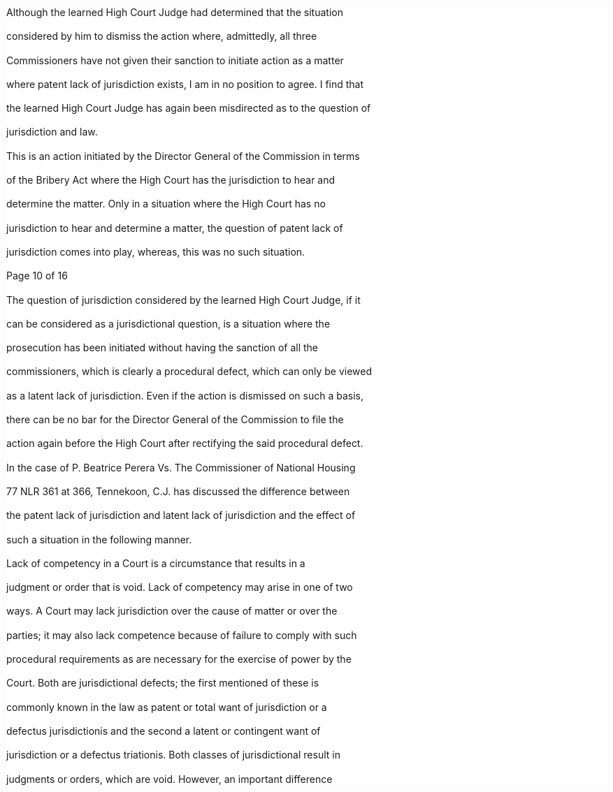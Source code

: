 Although the learned High Court Judge had determined that the situation

considered by him to dismiss the action where, admittedly, all three

Commissioners have not given their sanction to initiate action as a matter

where patent lack of jurisdiction exists, I am in no position to agree. I find that

the learned High Court Judge has again been misdirected as to the question of

jurisdiction and law.

This is an action initiated by the Director General of the Commission in terms

of the Bribery Act where the High Court has the jurisdiction to hear and

determine the matter. Only in a situation where the High Court has no

jurisdiction to hear and determine a matter, the question of patent lack of

jurisdiction comes into play, whereas, this was no such situation.

Page 10 of 16

The question of jurisdiction considered by the learned High Court Judge, if it

can be considered as a jurisdictional question, is a situation where the

prosecution has been initiated without having the sanction of all the

commissioners, which is clearly a procedural defect, which can only be viewed

as a latent lack of jurisdiction. Even if the action is dismissed on such a basis,

there can be no bar for the Director General of the Commission to file the

action again before the High Court after rectifying the said procedural defect.

In the case of P. Beatrice Perera Vs. The Commissioner of National Housing

77 NLR 361 at 366, Tennekoon, C.J. has discussed the difference between

the patent lack of jurisdiction and latent lack of jurisdiction and the effect of

such a situation in the following manner.

Lack of competency in a Court is a circumstance that results in a

judgment or order that is void. Lack of competency may arise in one of two

ways. A Court may lack jurisdiction over the cause of matter or over the

parties; it may also lack competence because of failure to comply with such

procedural requirements as are necessary for the exercise of power by the

Court. Both are jurisdictional defects; the first mentioned of these is

commonly known in the law as patent or total want of jurisdiction or a

defectus jurisdictionis and the second a latent or contingent want of

jurisdiction or a defectus triationis. Both classes of jurisdictional result in

judgments or orders, which are void. However, an important difference
